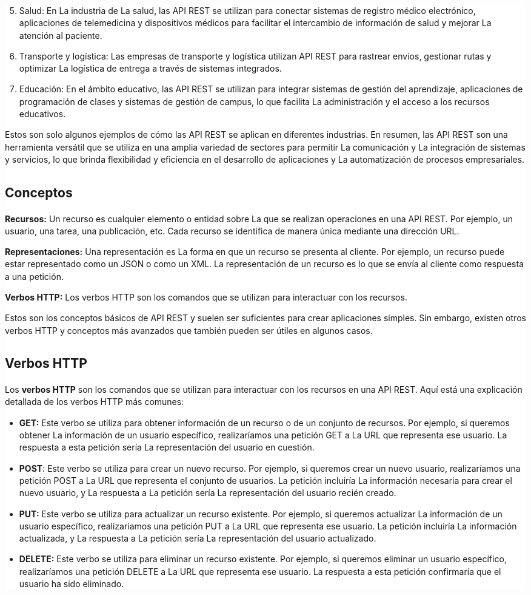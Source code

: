 5. Salud: En La industria de La salud, las API REST se utilizan para conectar sistemas de registro médico electrónico, aplicaciones de telemedicina y dispositivos médicos para facilitar el intercambio de información de salud y mejorar La atención al paciente.

6. Transporte y logística: Las empresas de transporte y logística utilizan API REST para rastrear envíos, gestionar rutas y optimizar La logística de entrega a través de sistemas integrados.

7. Educación: En el ámbito educativo, las API REST se utilizan para integrar sistemas de gestión del aprendizaje, aplicaciones de programación de clases y sistemas de gestión de campus, lo que facilita La administración y el acceso a los recursos educativos.

Estos son solo algunos ejemplos de cómo las API REST se aplican en diferentes industrias. En resumen, las API REST son una herramienta versátil que se utiliza en una amplia variedad de sectores para permitir La comunicación y La integración de sistemas y servicios, lo que brinda flexibilidad y eficiencia en el desarrollo de aplicaciones y La automatización de procesos empresariales.

## Conceptos
**Recursos:** Un recurso es cualquier elemento o entidad sobre La que se realizan operaciones en una API REST. Por ejemplo, un usuario, una tarea, una publicación, etc. Cada recurso se identifica de manera única mediante una dirección URL.

**Representaciones:** Una representación es La forma en que un recurso se presenta al cliente. Por ejemplo, un recurso puede estar representado como un JSON o como un XML. La representación de un recurso es lo que se envía al cliente como respuesta a una petición.

**Verbos HTTP:** Los verbos HTTP son los comandos que se utilizan para interactuar con los recursos. 

Estos son los conceptos básicos de API REST y suelen ser suficientes para crear aplicaciones simples. Sin embargo, existen otros verbos HTTP y conceptos más avanzados que también pueden ser útiles en algunos casos.

## Verbos HTTP

Los **verbos HTTP** son los comandos que se utilizan para interactuar con los recursos en una API REST. Aquí está una explicación detallada de los verbos HTTP más comunes:

- **GET:** Este verbo se utiliza para obtener información de un recurso o de un conjunto de recursos. Por ejemplo, si queremos obtener La información de un usuario específico, realizaríamos una petición GET a La URL que representa ese usuario. La respuesta a esta petición sería La representación del usuario en cuestión.

- **POST**: Este verbo se utiliza para crear un nuevo recurso. Por ejemplo, si queremos crear un nuevo usuario, realizaríamos una petición POST a La URL que representa el conjunto de usuarios. La petición incluiría La información necesaria para crear el nuevo usuario, y La respuesta a La petición sería La representación del usuario recién creado.

- **PUT:** Este verbo se utiliza para actualizar un recurso existente. Por ejemplo, si queremos actualizar La información de un usuario específico, realizaríamos una petición PUT a La URL que representa ese usuario. La petición incluiría La información actualizada, y La respuesta a La petición sería La representación del usuario actualizado.

- **DELETE:** Este verbo se utiliza para eliminar un recurso existente. Por ejemplo, si queremos eliminar un usuario específico, realizaríamos una petición DELETE a La URL que representa ese usuario. La respuesta a esta petición confirmaría que el usuario ha sido eliminado.
